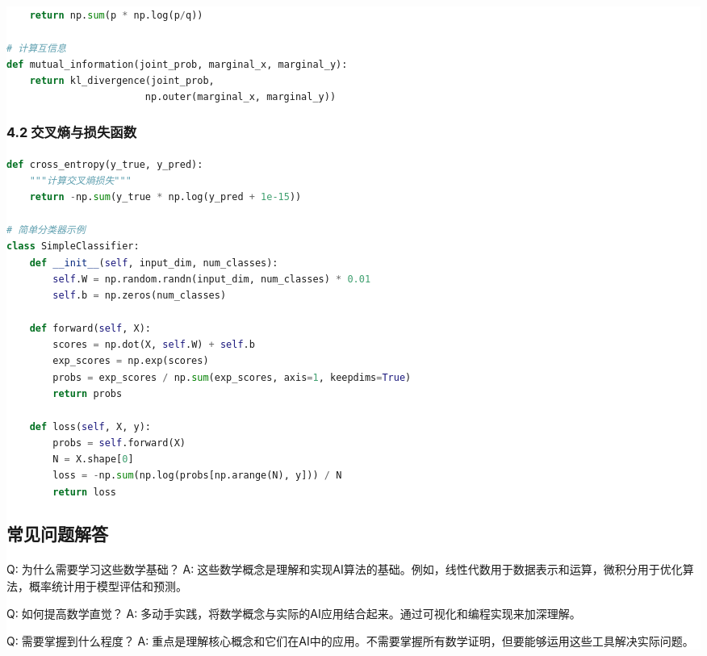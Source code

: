 ```python
    return np.sum(p * np.log(p/q))

# 计算互信息
def mutual_information(joint_prob, marginal_x, marginal_y):
    return kl_divergence(joint_prob, 
                        np.outer(marginal_x, marginal_y))
```

### 4.2 交叉熵与损失函数
```python
def cross_entropy(y_true, y_pred):
    """计算交叉熵损失"""
    return -np.sum(y_true * np.log(y_pred + 1e-15))

# 简单分类器示例
class SimpleClassifier:
    def __init__(self, input_dim, num_classes):
        self.W = np.random.randn(input_dim, num_classes) * 0.01
        self.b = np.zeros(num_classes)
    
    def forward(self, X):
        scores = np.dot(X, self.W) + self.b
        exp_scores = np.exp(scores)
        probs = exp_scores / np.sum(exp_scores, axis=1, keepdims=True)
        return probs
    
    def loss(self, X, y):
        probs = self.forward(X)
        N = X.shape[0]
        loss = -np.sum(np.log(probs[np.arange(N), y])) / N
        return loss
```

## 常见问题解答

Q: 为什么需要学习这些数学基础？
A: 这些数学概念是理解和实现AI算法的基础。例如，线性代数用于数据表示和运算，微积分用于优化算法，概率统计用于模型评估和预测。

Q: 如何提高数学直觉？
A: 多动手实践，将数学概念与实际的AI应用结合起来。通过可视化和编程实现来加深理解。

Q: 需要掌握到什么程度？
A: 重点是理解核心概念和它们在AI中的应用。不需要掌握所有数学证明，但要能够运用这些工具解决实际问题。

